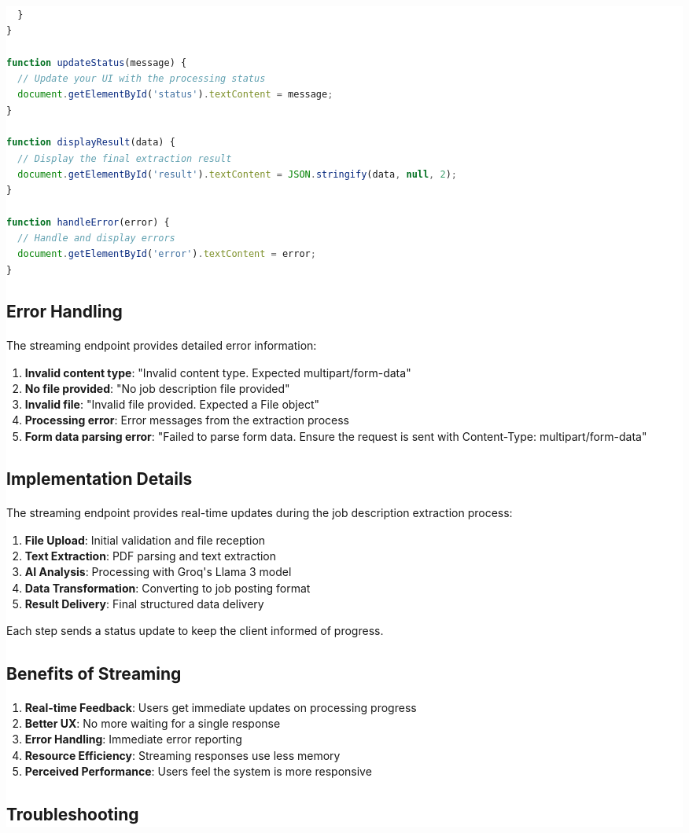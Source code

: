 ```javascript
  }
}

function updateStatus(message) {
  // Update your UI with the processing status
  document.getElementById('status').textContent = message;
}

function displayResult(data) {
  // Display the final extraction result
  document.getElementById('result').textContent = JSON.stringify(data, null, 2);
}

function handleError(error) {
  // Handle and display errors
  document.getElementById('error').textContent = error;
}
```

## Error Handling

The streaming endpoint provides detailed error information:

1. **Invalid content type**: "Invalid content type. Expected multipart/form-data"
2. **No file provided**: "No job description file provided"
3. **Invalid file**: "Invalid file provided. Expected a File object"
4. **Processing error**: Error messages from the extraction process
5. **Form data parsing error**: "Failed to parse form data. Ensure the request is sent with Content-Type: multipart/form-data"

## Implementation Details

The streaming endpoint provides real-time updates during the job description extraction process:

1. **File Upload**: Initial validation and file reception
2. **Text Extraction**: PDF parsing and text extraction
3. **AI Analysis**: Processing with Groq's Llama 3 model
4. **Data Transformation**: Converting to job posting format
5. **Result Delivery**: Final structured data delivery

Each step sends a status update to keep the client informed of progress.

## Benefits of Streaming

1. **Real-time Feedback**: Users get immediate updates on processing progress
2. **Better UX**: No more waiting for a single response
3. **Error Handling**: Immediate error reporting
4. **Resource Efficiency**: Streaming responses use less memory
5. **Perceived Performance**: Users feel the system is more responsive

## Troubleshooting
